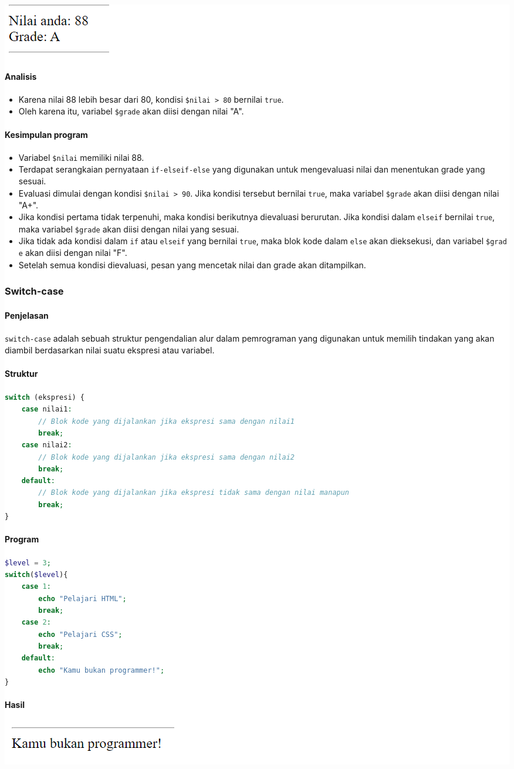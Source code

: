 ![gambar](php16.jpg)

#### Analisis
- Karena nilai 88 lebih besar dari 80, kondisi `$nilai > 80` bernilai `true`.
- Oleh karena itu, variabel `$grade` akan diisi dengan nilai "A".

#### Kesimpulan program
- Variabel `$nilai` memiliki nilai 88.
- Terdapat serangkaian pernyataan `if-elseif-else` yang digunakan untuk mengevaluasi nilai dan menentukan grade yang sesuai.
- Evaluasi dimulai dengan kondisi `$nilai > 90`. Jika kondisi tersebut bernilai `true`, maka variabel `$grade` akan diisi dengan nilai "A+".
- Jika kondisi pertama tidak terpenuhi, maka kondisi berikutnya dievaluasi berurutan. Jika kondisi dalam `elseif` bernilai `true`, maka variabel `$grade` akan diisi dengan nilai yang sesuai.
- Jika tidak ada kondisi dalam `if` atau `elseif` yang bernilai `true`, maka blok kode dalam `else` akan dieksekusi, dan variabel `$grade` akan diisi dengan nilai "F".
- Setelah semua kondisi dievaluasi, pesan yang mencetak nilai dan grade akan ditampilkan.
### Switch-case
#### Penjelasan
`switch-case` adalah sebuah struktur pengendalian alur dalam pemrograman yang digunakan untuk memilih tindakan yang akan diambil berdasarkan nilai suatu ekspresi atau variabel.

#### Struktur
```php
switch (ekspresi) {
    case nilai1:
        // Blok kode yang dijalankan jika ekspresi sama dengan nilai1
        break;
    case nilai2:
        // Blok kode yang dijalankan jika ekspresi sama dengan nilai2
        break;
    default:
        // Blok kode yang dijalankan jika ekspresi tidak sama dengan nilai manapun
        break;
}
```
#### Program
```php
$level = 3;
switch($level){
    case 1:
        echo "Pelajari HTML";
        break;
    case 2:
        echo "Pelajari CSS";
        break;
    default:
        echo "Kamu bukan programmer!";
}
```
#### Hasil
![gambar](php17.jpg)
